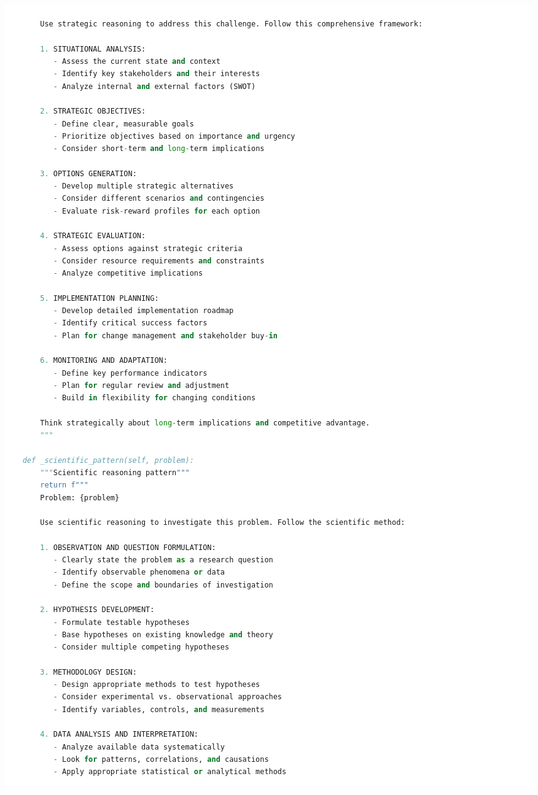 ```python
        
        Use strategic reasoning to address this challenge. Follow this comprehensive framework:
        
        1. SITUATIONAL ANALYSIS:
           - Assess the current state and context
           - Identify key stakeholders and their interests
           - Analyze internal and external factors (SWOT)
        
        2. STRATEGIC OBJECTIVES:
           - Define clear, measurable goals
           - Prioritize objectives based on importance and urgency
           - Consider short-term and long-term implications
        
        3. OPTIONS GENERATION:
           - Develop multiple strategic alternatives
           - Consider different scenarios and contingencies
           - Evaluate risk-reward profiles for each option
        
        4. STRATEGIC EVALUATION:
           - Assess options against strategic criteria
           - Consider resource requirements and constraints
           - Analyze competitive implications
        
        5. IMPLEMENTATION PLANNING:
           - Develop detailed implementation roadmap
           - Identify critical success factors
           - Plan for change management and stakeholder buy-in
        
        6. MONITORING AND ADAPTATION:
           - Define key performance indicators
           - Plan for regular review and adjustment
           - Build in flexibility for changing conditions
        
        Think strategically about long-term implications and competitive advantage.
        """
    
    def _scientific_pattern(self, problem):
        """Scientific reasoning pattern"""
        return f"""
        Problem: {problem}
        
        Use scientific reasoning to investigate this problem. Follow the scientific method:
        
        1. OBSERVATION AND QUESTION FORMULATION:
           - Clearly state the problem as a research question
           - Identify observable phenomena or data
           - Define the scope and boundaries of investigation
        
        2. HYPOTHESIS DEVELOPMENT:
           - Formulate testable hypotheses
           - Base hypotheses on existing knowledge and theory
           - Consider multiple competing hypotheses
        
        3. METHODOLOGY DESIGN:
           - Design appropriate methods to test hypotheses
           - Consider experimental vs. observational approaches
           - Identify variables, controls, and measurements
        
        4. DATA ANALYSIS AND INTERPRETATION:
           - Analyze available data systematically
           - Look for patterns, correlations, and causations
           - Apply appropriate statistical or analytical methods
        
```